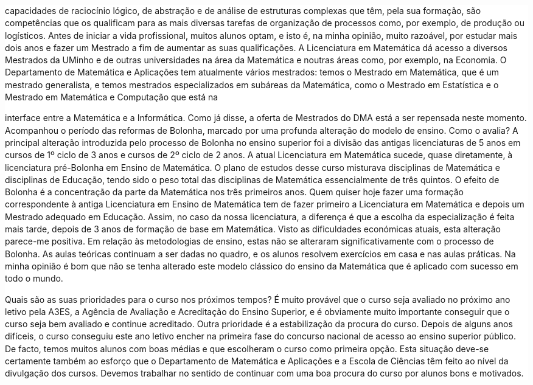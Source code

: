 capacidades de raciocínio lógico, de abstração e de
análise de estruturas complexas que têm, pela sua
formação, são competências que os qualificam para
as mais diversas tarefas de organização de processos como, por exemplo, de produção ou logísticos.
Antes de iniciar a vida profissional, muitos alunos optam, e isto é, na minha opinião, muito razoável, por
estudar mais dois anos e fazer um Mestrado a fim
de aumentar as suas qualificações. A Licenciatura
em Matemática dá acesso a diversos Mestrados da
UMinho e de outras universidades na área da Matemática e noutras áreas como, por exemplo, na Economia. O Departamento de Matemática e Aplicações
tem atualmente vários mestrados: temos o Mestrado
em Matemática, que é um mestrado generalista, e
temos mestrados especializados em subáreas da
Matemática, como o Mestrado em Estatística e o
Mestrado em Matemática e Computação que está na

interface entre a Matemática e a Informática. Como
já disse, a oferta de Mestrados do DMA está a ser
repensada neste momento.
Acompanhou o período das reformas de Bolonha, marcado por uma profunda alteração do
modelo de ensino. Como o avalia?
A principal alteração introduzida pelo processo de
Bolonha no ensino superior foi a divisão das antigas
licenciaturas de 5 anos em cursos de 1º ciclo de 3
anos e cursos de 2º ciclo de 2 anos. A atual Licenciatura em Matemática sucede, quase diretamente, à
licenciatura pré-Bolonha em Ensino de Matemática.
O plano de estudos desse curso misturava disciplinas de Matemática e disciplinas de Educação, tendo
sido o peso total das disciplinas de Matemática essencialmente de três quintos. O efeito de Bolonha
é a concentração da parte da Matemática nos três
primeiros anos. Quem quiser hoje fazer uma formação correspondente à antiga Licenciatura em Ensino
de Matemática tem de fazer primeiro a Licenciatura
em Matemática e depois um Mestrado adequado em
Educação. Assim, no caso da nossa licenciatura, a
diferença é que a escolha da especialização é feita
mais tarde, depois de 3 anos de formação de base
em Matemática. Visto as dificuldades económicas
atuais, esta alteração parece-me positiva.
Em relação às metodologias de ensino, estas não
se alteraram significativamente com o processo de
Bolonha. As aulas teóricas continuam a ser dadas no
quadro, e os alunos resolvem exercícios em casa e
nas aulas práticas. Na minha opinião é bom que não
se tenha alterado este modelo clássico do ensino da
Matemática que é aplicado com sucesso em todo o
mundo.

Quais são as suas prioridades para o curso
nos próximos tempos?
É muito provável que o curso seja avaliado no próximo ano letivo pela A3ES, a Agência de Avaliação
e Acreditação do Ensino Superior, e é obviamente
muito importante conseguir que o curso seja bem
avaliado e continue acreditado. Outra prioridade é
a estabilização da procura do curso. Depois de alguns anos difíceis, o curso conseguiu este ano letivo
encher na primeira fase do concurso nacional de
acesso ao ensino superior público. De facto, temos
muitos alunos com boas médias e que escolheram
o curso como primeira opção. Esta situação deve-se
certamente também ao esforço que o Departamento
de Matemática e Aplicações e a Escola de Ciências
têm feito ao nível da divulgação dos cursos. Devemos
trabalhar no sentido de continuar com uma boa procura do curso por alunos bons e motivados.